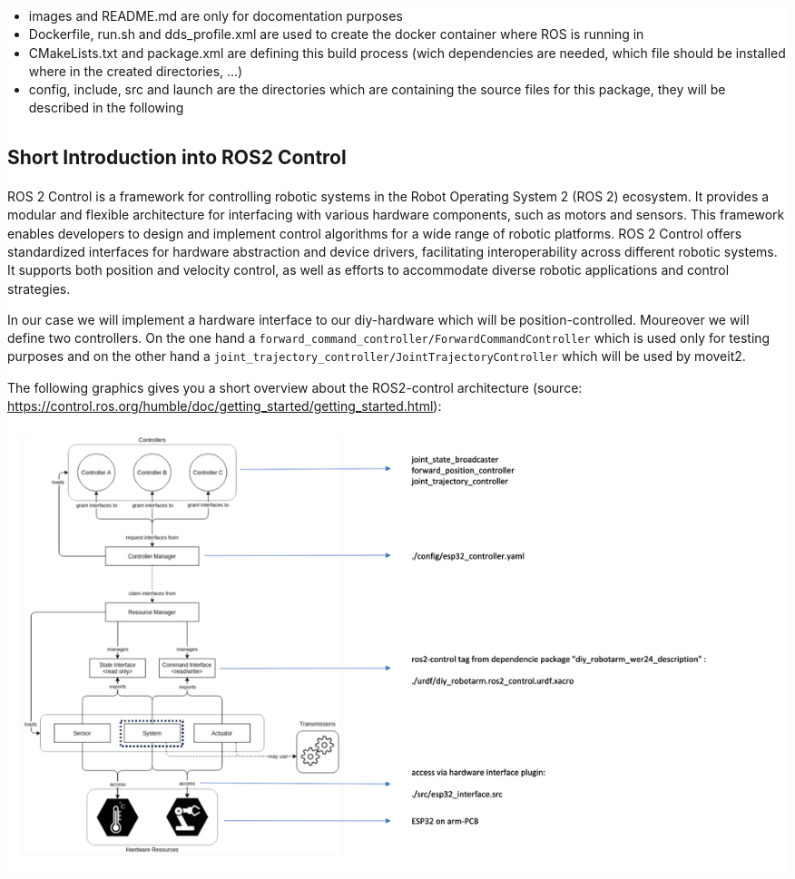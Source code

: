  - images and README.md are only for docomentation purposes
 - Dockerfile, run.sh and dds_profile.xml are used to create the docker container where ROS is running in
 - CMakeLists.txt and package.xml are defining this build process (wich dependencies are needed, which file should be installed where in the created directories, ...)
 - config, include, src and launch are the directories which are containing the source files for this package, they will be described in the following

## Short Introduction into ROS2 Control

ROS 2 Control is a framework for controlling robotic systems in the Robot Operating System 2 (ROS 2) ecosystem. It provides a modular and flexible architecture for interfacing with various hardware components, such as motors and sensors. This framework enables developers to design and implement control algorithms for a wide range of robotic platforms. ROS 2 Control offers standardized interfaces for hardware abstraction and device drivers, facilitating interoperability across different robotic systems. It supports both position and velocity control, as well as efforts to accommodate diverse robotic applications and control strategies.

In our case we will implement a hardware interface to our diy-hardware which will be position-controlled. Moureover we will define two controllers. On the one hand a ````forward_command_controller/ForwardCommandController```` which is used only for testing purposes and on the other hand a ````joint_trajectory_controller/JointTrajectoryController```` which will be used by moveit2.

The following graphics gives you a short overview about the ROS2-control architecture (source: https://control.ros.org/humble/doc/getting_started/getting_started.html):

![ros_control](images/ros_control.png)
